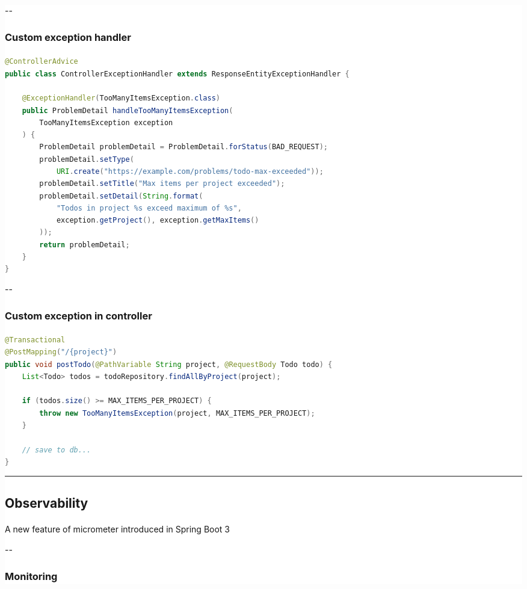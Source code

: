 --

### Custom exception handler

```java [|4-7|8-15]
@ControllerAdvice
public class ControllerExceptionHandler extends ResponseEntityExceptionHandler {

    @ExceptionHandler(TooManyItemsException.class)
    public ProblemDetail handleTooManyItemsException(
        TooManyItemsException exception
    ) {
        ProblemDetail problemDetail = ProblemDetail.forStatus(BAD_REQUEST);
        problemDetail.setType(
            URI.create("https://example.com/problems/todo-max-exceeded"));
        problemDetail.setTitle("Max items per project exceeded");
        problemDetail.setDetail(String.format(
            "Todos in project %s exceed maximum of %s",
            exception.getProject(), exception.getMaxItems()
        ));
        return problemDetail;
    }
}
```

--

### Custom exception in controller

```java [6-8]
@Transactional
@PostMapping("/{project}")
public void postTodo(@PathVariable String project, @RequestBody Todo todo) {
    List<Todo> todos = todoRepository.findAllByProject(project);

    if (todos.size() >= MAX_ITEMS_PER_PROJECT) {
        throw new TooManyItemsException(project, MAX_ITEMS_PER_PROJECT);
    }

    // save to db...
}
```

---

## Observability

A new feature of micrometer introduced in Spring Boot 3

--

### Monitoring

